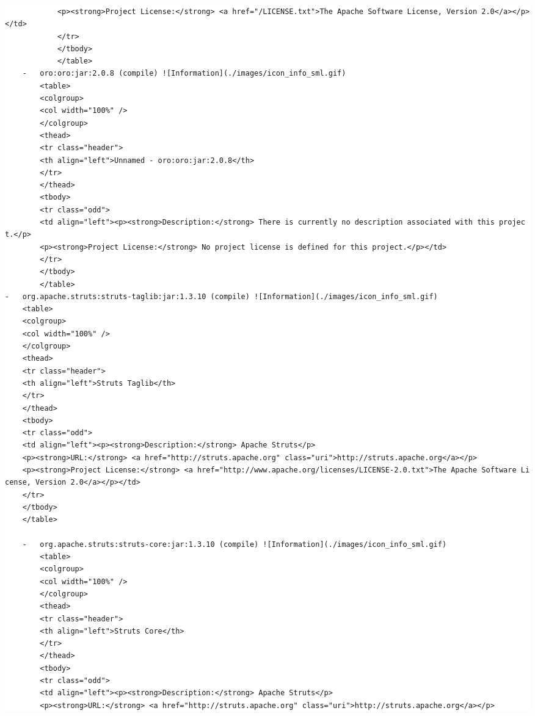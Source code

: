                <p><strong>Project License:</strong> <a href="/LICENSE.txt">The Apache Software License, Version 2.0</a></p></td>
                </tr>
                </tbody>
                </table>
        -   oro:oro:jar:2.0.8 (compile) ![Information](./images/icon_info_sml.gif)
            <table>
            <colgroup>
            <col width="100%" />
            </colgroup>
            <thead>
            <tr class="header">
            <th align="left">Unnamed - oro:oro:jar:2.0.8</th>
            </tr>
            </thead>
            <tbody>
            <tr class="odd">
            <td align="left"><p><strong>Description:</strong> There is currently no description associated with this project.</p>
            <p><strong>Project License:</strong> No project license is defined for this project.</p></td>
            </tr>
            </tbody>
            </table>
    -   org.apache.struts:struts-taglib:jar:1.3.10 (compile) ![Information](./images/icon_info_sml.gif)
        <table>
        <colgroup>
        <col width="100%" />
        </colgroup>
        <thead>
        <tr class="header">
        <th align="left">Struts Taglib</th>
        </tr>
        </thead>
        <tbody>
        <tr class="odd">
        <td align="left"><p><strong>Description:</strong> Apache Struts</p>
        <p><strong>URL:</strong> <a href="http://struts.apache.org" class="uri">http://struts.apache.org</a></p>
        <p><strong>Project License:</strong> <a href="http://www.apache.org/licenses/LICENSE-2.0.txt">The Apache Software License, Version 2.0</a></p></td>
        </tr>
        </tbody>
        </table>

        -   org.apache.struts:struts-core:jar:1.3.10 (compile) ![Information](./images/icon_info_sml.gif)
            <table>
            <colgroup>
            <col width="100%" />
            </colgroup>
            <thead>
            <tr class="header">
            <th align="left">Struts Core</th>
            </tr>
            </thead>
            <tbody>
            <tr class="odd">
            <td align="left"><p><strong>Description:</strong> Apache Struts</p>
            <p><strong>URL:</strong> <a href="http://struts.apache.org" class="uri">http://struts.apache.org</a></p>